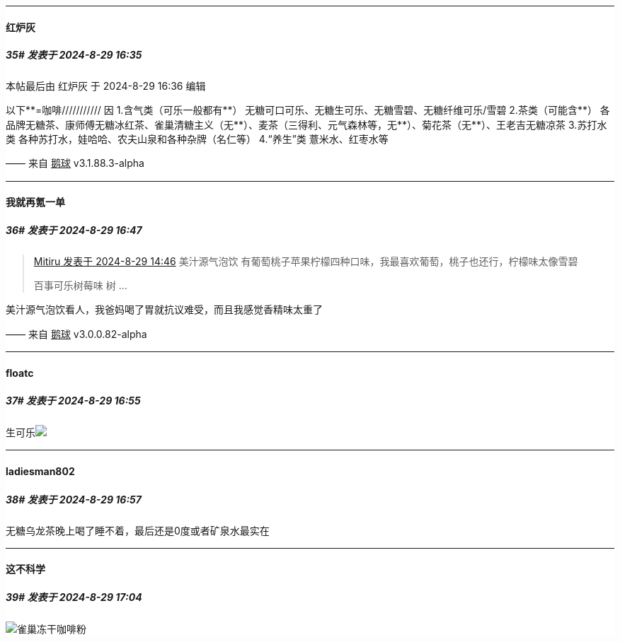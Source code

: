 *****

####  红炉灰  
##### 35#       发表于 2024-8-29 16:35

 本帖最后由 红炉灰 于 2024-8-29 16:36 编辑 

以下**=咖啡/////////// 因
1.含气类（可乐一般都有**）
无糖可口可乐、无糖生可乐、无糖雪碧、无糖纤维可乐/雪碧
2.茶类（可能含**）
各品牌无糖茶、康师傅无糖冰红茶、雀巢清糖主义（无**）、麦茶（三得利、元气森林等，无**）、菊花茶（无**）、王老吉无糖凉茶
3.苏打水类
各种苏打水，娃哈哈、农夫山泉和各种杂牌（名仁等）
4.“养生”类
薏米水、红枣水等

—— 来自 [鹅球](https://www.pgyer.com/xfPejhuq) v3.1.88.3-alpha

*****

####  我就再氪一单  
##### 36#       发表于 2024-8-29 16:47

<blockquote><a href="httphttps://bbs.saraba1st.com/2b/forum.php?mod=redirect&amp;goto=findpost&amp;pid=66053563&amp;ptid=2197161" target="_blank">Mitiru 发表于 2024-8-29 14:46</a>
美汁源气泡饮 有葡萄桃子苹果柠檬四种口味，我最喜欢葡萄，桃子也还行，柠檬味太像雪碧

百事可乐树莓味 树 ...</blockquote>
美汁源气泡饮看人，我爸妈喝了胃就抗议难受，而且我感觉香精味太重了

—— 来自 [鹅球](https://www.pgyer.com/xfPejhuq) v3.0.0.82-alpha

*****

####  floatc  
##### 37#       发表于 2024-8-29 16:55

生可乐<img src="https://static.saraba1st.com/image/smiley/face2017/072.png" referrerpolicy="no-referrer">

*****

####  ladiesman802  
##### 38#       发表于 2024-8-29 16:57

无糖乌龙茶晚上喝了睡不着，最后还是0度或者矿泉水最实在

*****

####  这不科学  
##### 39#       发表于 2024-8-29 17:04

<img src="https://static.saraba1st.com/image/smiley/face2017/018.png" referrerpolicy="no-referrer">雀巢冻干咖啡粉
